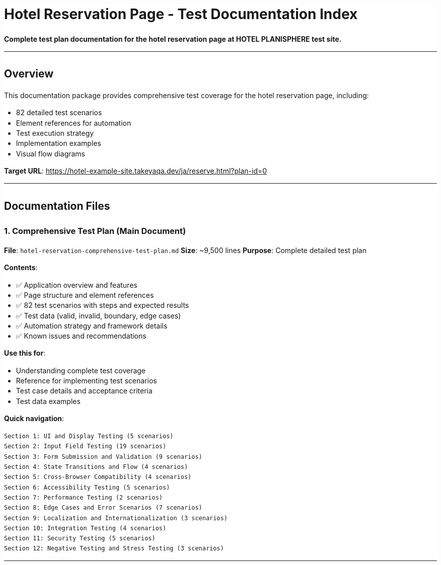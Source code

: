 # Hotel Reservation Page - Test Documentation Index

**Complete test plan documentation for the hotel reservation page at HOTEL PLANISPHERE test site.**

---

## Overview

This documentation package provides comprehensive test coverage for the hotel reservation page, including:
- 82 detailed test scenarios
- Element references for automation
- Test execution strategy
- Implementation examples
- Visual flow diagrams

**Target URL**: https://hotel-example-site.takeyaqa.dev/ja/reserve.html?plan-id=0

---

## Documentation Files

### 1. Comprehensive Test Plan (Main Document)
**File**: `hotel-reservation-comprehensive-test-plan.md`
**Size**: ~9,500 lines
**Purpose**: Complete detailed test plan

**Contents**:
- ✅ Application overview and features
- ✅ Page structure and element references
- ✅ 82 test scenarios with steps and expected results
- ✅ Test data (valid, invalid, boundary, edge cases)
- ✅ Automation strategy and framework details
- ✅ Known issues and recommendations

**Use this for**:
- Understanding complete test coverage
- Reference for implementing test scenarios
- Test case details and acceptance criteria
- Test data examples

**Quick navigation**:
```
Section 1: UI and Display Testing (5 scenarios)
Section 2: Input Field Testing (19 scenarios)
Section 3: Form Submission and Validation (9 scenarios)
Section 4: State Transitions and Flow (4 scenarios)
Section 5: Cross-Browser Compatibility (4 scenarios)
Section 6: Accessibility Testing (5 scenarios)
Section 7: Performance Testing (2 scenarios)
Section 8: Edge Cases and Error Scenarios (7 scenarios)
Section 9: Localization and Internationalization (3 scenarios)
Section 10: Integration Testing (4 scenarios)
Section 11: Security Testing (5 scenarios)
Section 12: Negative Testing and Stress Testing (3 scenarios)
```

---